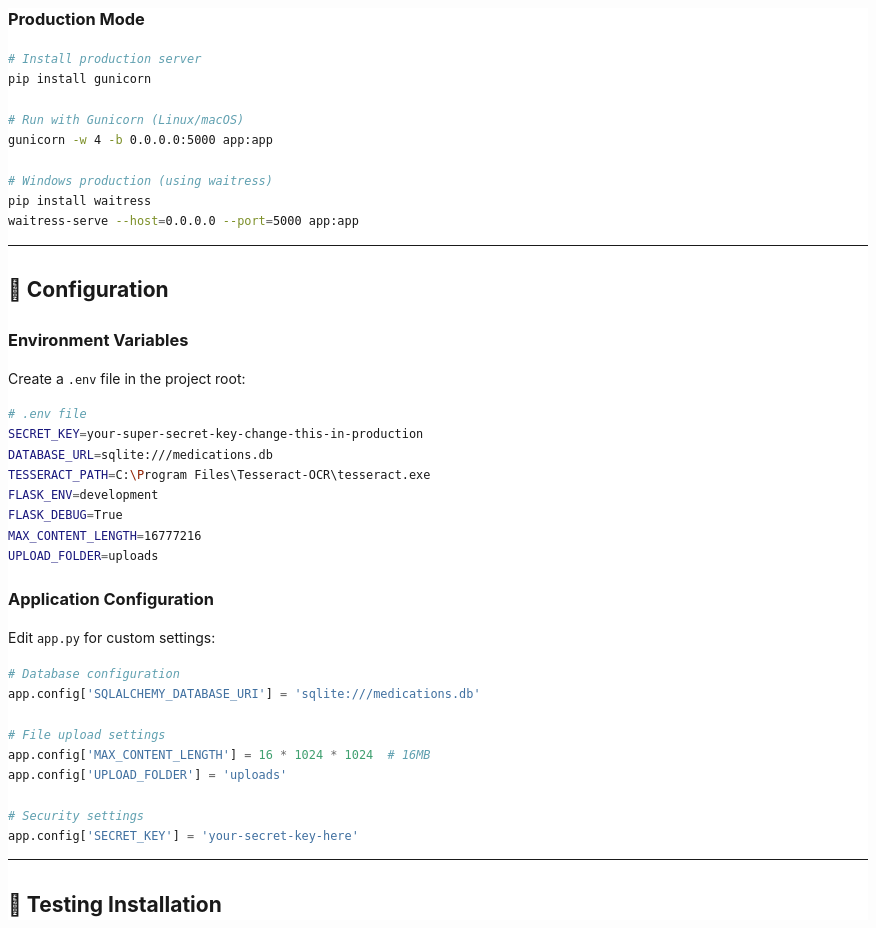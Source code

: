 ### **Production Mode**

```bash
# Install production server
pip install gunicorn

# Run with Gunicorn (Linux/macOS)
gunicorn -w 4 -b 0.0.0.0:5000 app:app

# Windows production (using waitress)
pip install waitress
waitress-serve --host=0.0.0.0 --port=5000 app:app
```

---

## 🔧 Configuration

### **Environment Variables**

Create a `.env` file in the project root:

```bash
# .env file
SECRET_KEY=your-super-secret-key-change-this-in-production
DATABASE_URL=sqlite:///medications.db
TESSERACT_PATH=C:\Program Files\Tesseract-OCR\tesseract.exe
FLASK_ENV=development
FLASK_DEBUG=True
MAX_CONTENT_LENGTH=16777216
UPLOAD_FOLDER=uploads
```

### **Application Configuration**

Edit `app.py` for custom settings:

```python
# Database configuration
app.config['SQLALCHEMY_DATABASE_URI'] = 'sqlite:///medications.db'

# File upload settings
app.config['MAX_CONTENT_LENGTH'] = 16 * 1024 * 1024  # 16MB
app.config['UPLOAD_FOLDER'] = 'uploads'

# Security settings
app.config['SECRET_KEY'] = 'your-secret-key-here'
```

---

## 🧪 Testing Installation

